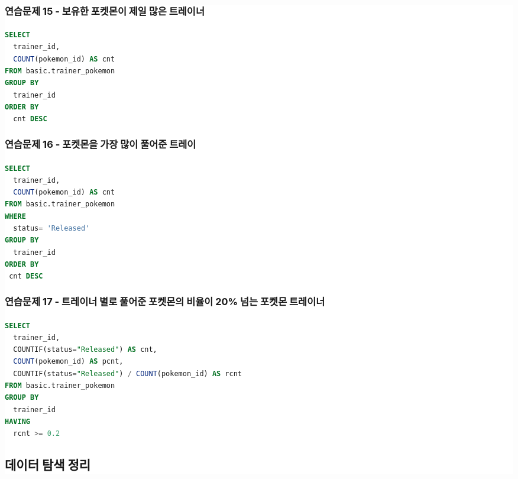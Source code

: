 ### 연습문제 15 - 보유한 포켓몬이 제일 많은 트레이너

```sql
SELECT
  trainer_id,
  COUNT(pokemon_id) AS cnt
FROM basic.trainer_pokemon
GROUP BY
  trainer_id
ORDER BY
  cnt DESC
```

### 연습문제 16 - 포켓몬을 가장 많이 풀어준 트레이

```sql
SELECT
  trainer_id,
  COUNT(pokemon_id) AS cnt
FROM basic.trainer_pokemon
WHERE 
  status= 'Released'
GROUP BY
  trainer_id
ORDER BY
 cnt DESC
```

### 연습문제 17 - 트레이너 별로 풀어준 포켓몬의 비율이 20% 넘는 포켓몬 트레이너

```sql
SELECT
  trainer_id,
  COUNTIF(status="Released") AS cnt,
  COUNT(pokemon_id) AS pcnt,
  COUNTIF(status="Released") / COUNT(pokemon_id) AS rcnt
FROM basic.trainer_pokemon
GROUP BY
  trainer_id
HAVING 
  rcnt >= 0.2
```

## 데이터 탐색 정리

